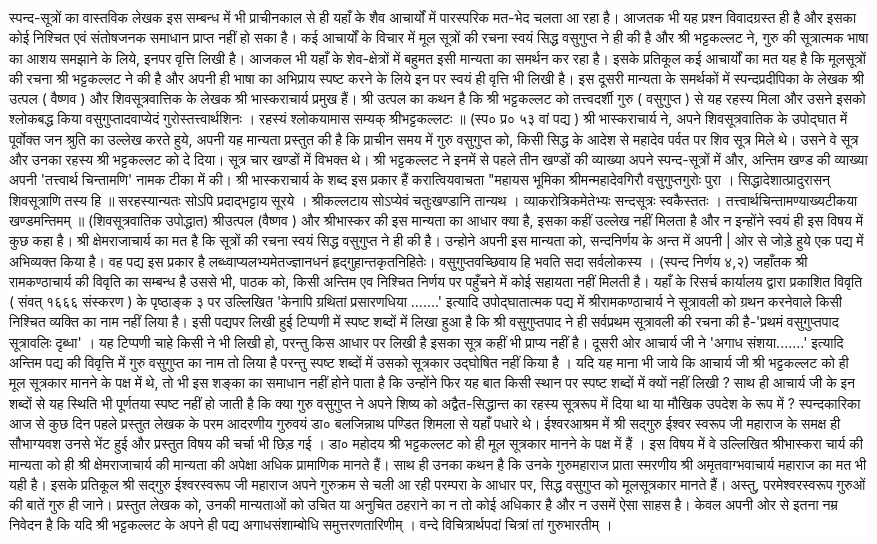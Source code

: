 स्पन्द-सूत्रों का वास्तविक लेखक इस सम्बन्ध में भी प्राचीनकाल से ही यहाँ के शैव आचार्यों में पारस्परिक मत-भेद चलता आ रहा है। आजतक भी यह प्रश्न विवादग्रस्त ही है और इसका कोई निश्चित एवं संतोषजनक समाधान प्राप्त नहीं हो सका है। कई आचार्यों के विचार में मूल सूत्रों की रचना स्वयं सिद्ध वसुगुप्त ने ही की है और श्री भट्टकल्लट ने, गुरु की सूत्रात्मक भाषा का आशय समझाने के लिये, इनपर वृत्ति लिखी है। आजकल भी यहाँ के शेव-क्षेत्रों में बहुमत इसी मान्यता का समर्थन कर रहा है। इसके प्रतिकूल कई आचार्यों का मत यह है कि मूलसूत्रों की रचना श्री भट्टकल्लट ने की है और अपनी ही भाषा का अभिप्राय स्पष्ट करने के लिये इन पर स्वयं ही वृत्ति भी लिखी है। 
इस दूसरी मान्यता के समर्थकों में स्पन्दप्रदीपिका के लेखक श्री उत्पल ( वैष्णव ) और शिवसूत्रवात्तिक के लेखक श्री भास्कराचार्य प्रमुख हैं। श्री उत्पल का कथन है कि श्री भट्टकल्लट को तत्त्वदर्शी गुरु ( वसुगुप्त ) से यह रहस्य मिला और उसने इसको श्लोकबद्ध किया 
वसुगुप्तादवाप्येदं गुरोस्तत्त्वार्थशिनः । रहस्यं श्लोकयामास सम्यक् श्रीभट्टकल्लटः ॥ 
(स्प० प्र० ५३ वां पद्य ) श्री भास्कराचार्य ने, अपने शिवसूत्रवातिक के उपोद्घात में पूर्वोक्त जन श्रुति का उल्लेख करते हुये, अपनी यह मान्यता प्रस्तुत की है कि प्राचीन समय में गुरु वसुगुप्त को, किसी सिद्ध के आदेश से महादेव पर्वत पर शिव सूत्र मिले थे। उसने वे सूत्र और उनका रहस्य श्री भट्टकल्लट को दे दिया। सूत्र चार खण्डों में विभक्त थे। श्री भट्टकल्लट ने इनमें से पहले तीन खण्डों की व्याख्या अपने स्पन्द-सूत्रों में और, अन्तिम खण्ड की व्याख्या अपनी 'तत्त्वार्थ चिन्तामणि' नामक टीका में की। श्री भास्कराचार्य के शब्द इस प्रकार हैं 
करात्वियवाचता "महायस 
भूमिका श्रीमन्महादेवगिरौ वसुगुप्तगुरोः पुरा । सिद्धादेशात्प्रादुरासन् शिवसूत्राणि तस्य हि ॥ सरहस्यान्यतः सोऽपि प्रदाद्भट्टाय सूरये । श्रीकल्लटाय सोऽप्येवं चतुःखण्डानि तान्यथ । व्याकरोत्रिकमेतेभ्यः सन्दसूत्रः स्वकैस्ततः । तत्त्वार्थचिन्तामण्याख्यटीकया खण्डमन्तिमम् ॥ 
(शिवसूत्रवातिक उपोद्धात) श्रीउत्पल (वैष्णव ) और श्रीभास्कर की इस मान्यता का आधार क्या है, इसका कहीं उल्लेख नहीं मिलता है और न इन्होंने स्वयं ही इस विषय में कुछ कहा है। 
श्री क्षेमराजाचार्य का मत है कि सूत्रों की रचना स्वयं सिद्ध वसुगुप्त ने ही की है। उन्होने अपनी इस मान्यता को, सन्दनिर्णय के अन्त में अपनी | ओर से जोड़े हुये एक पद्य में अभिव्यक्त किया है। वह पद्य इस प्रकार है 
लब्ध्वाप्यलभ्यमेतज्ज्ञानधनं हृद्गुहान्तकृतनिहितेः। वसुगुप्तवच्छिवाय हि भवति सदा सर्वलोकस्य । 
(स्पन्द निर्णय ४,२) जहाँतक श्री रामकण्ठाचार्य की विवृति का सम्बन्ध है उससे भी, पाठक को, किसी अन्तिम एव निश्चित निर्णय पर पहुँचने में कोई सहायता नहीं मिलती है। यहाँ के रिसर्च कार्यालय द्वारा प्रकाशित विवृति ( संवत् १६६६ संस्करण ) के पृष्ठाङ्क ३ पर उल्लिखित 'केनापि ग्रथितां प्रसारणधिया .......' इत्यादि उपोद्घातात्मक पद्य में श्रीरामकण्ठाचार्य ने सूत्रावली को ग्रथन करनेवाले किसी निश्चित व्यक्ति का नाम नहीं लिया है। इसी पद्यपर लिखी हुई टिप्पणी में स्पष्ट शब्दों में लिखा हुआ है कि श्री वसुगुप्तपाद ने ही 
सर्वप्रथम सूत्रावली की रचना की है-'प्रथमं वसुगुप्तपाद सूत्रावलिः दृब्धा' । यह टिप्पणी चाहे किसी ने भी लिखी हो, परन्तु किस आधार पर लिखी है इसका सूत्र कहीं भी प्राप्य नहीं है। दूसरी ओर आचार्य जी ने 'अगाध संशया.......' इत्यादि अन्तिम पद्य की विवृत्ति में गुरु वसुगुप्त का नाम तो लिया है परन्तु स्पष्ट शब्दों में उसको सूत्रकार उद्घोषित नहीं किया है । यदि यह माना भी जाये कि आचार्य जी श्री भट्टकल्लट को ही मूल सूत्रकार मानने के पक्ष में थे, तो भी इस शङ्का का समाधान नहीं होने पाता है कि उन्होंने फिर यह बात किसी स्थान पर स्पष्ट शब्दों में क्यों नहीं लिखी ? साथ ही आचार्य जी के इन शब्दों से यह स्थिति भी पूर्णतया स्पष्ट नहीं हो जाती है कि क्या गुरु वसुगुप्त ने अपने शिष्य को अद्वैत-सिद्धान्त का रहस्य सूत्ररूप में दिया था या मौखिक उपदेश के रूप में ? 
स्पन्दकारिका 
आज से कुछ दिन पहले प्रस्तुत लेखक के परम आदरणीय गुरुवयं डा० बलजिन्नाथ पण्डित शिमला से यहाँ पधारे थे। ईश्वरआश्रम में श्री सद्गुरु ईश्वर स्वरूप जी महाराज के समक्ष ही सौभाग्यवश उनसे भेंट हुई और प्रस्तुत विषय की चर्चा भी छिड़ गई । डा० महोदय श्री भट्टकल्लट को ही मूल सूत्रकार मानने के पक्ष में हैं । इस विषय में वे उल्लिखित श्रीभास्करा चार्य की मान्यता को ही श्री क्षेमराजाचार्य की मान्यता की अपेक्षा अधिक प्रामाणिक मानते हैं। साथ ही उनका कथन है कि उनके गुरुमहाराज प्राता स्मरणीय श्री अमृतवाग्भवाचार्य महाराज का मत भी यही है। इसके प्रतिकूल श्री सद्गुरु ईश्वरस्वरूप जी महाराज अपने गुरुक्रम से चली आ रही परम्परा के आधार पर, सिद्ध वसुगुप्त को मूलसूत्रकार मानते हैं। अस्तु, परमेश्वरस्वरूप गुरुओं की बातें गुरु ही जाने। प्रस्तुत लेखक को, उनकी मान्यताओं को उचित या अनुचित ठहराने का न तो कोई अधिकार है और न उसमें ऐसा साहस है। केवल अपनी ओर से इतना नम्र निवेदन है कि यदि 
श्री भट्टकल्लट के अपने ही पद्य 
अगाधसंशाम्बोधि समुत्तरणतारिणीम् । वन्दे विचित्रार्थपदां चित्रां तां गुरुभारतीम् । 